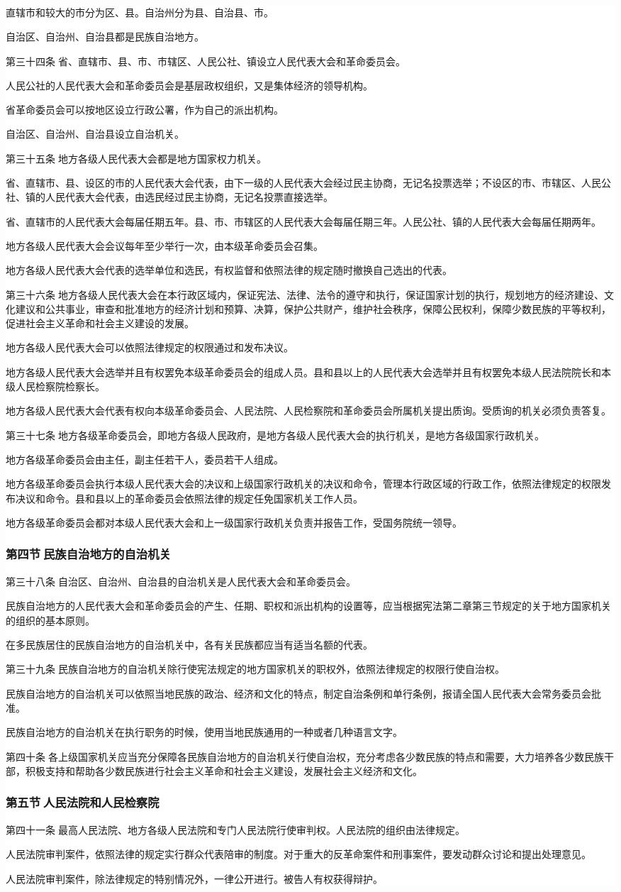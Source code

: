 直辖市和较大的市分为区、县。自治州分为县、自治县、市。

自治区、自治州、自治县都是民族自治地方。

第三十四条 省、直辖市、县、市、市辖区、人民公社、镇设立人民代表大会和革命委员会。

人民公社的人民代表大会和革命委员会是基层政权组织，又是集体经济的领导机构。

省革命委员会可以按地区设立行政公署，作为自己的派出机构。

自治区、自治州、自治县设立自治机关。

第三十五条 地方各级人民代表大会都是地方国家权力机关。

省、直辖市、县、设区的市的人民代表大会代表，由下一级的人民代表大会经过民主协商，无记名投票选举；不设区的市、市辖区、人民公社、镇的人民代表大会代表，由选民经过民主协商，无记名投票直接选举。

省、直辖市的人民代表大会每届任期五年。县、市、市辖区的人民代表大会每届任期三年。人民公社、镇的人民代表大会每届任期两年。

地方各级人民代表大会会议每年至少举行一次，由本级革命委员会召集。

地方各级人民代表大会代表的选举单位和选民，有权监督和依照法律的规定随时撤换自己选出的代表。

第三十六条 地方各级人民代表大会在本行政区域内，保证宪法、法律、法令的遵守和执行，保证国家计划的执行，规划地方的经济建设、文化建议和公共事业，审查和批准地方的经济计划和预算、决算，保护公共财产，维护社会秩序，保障公民权利，保障少数民族的平等权利，促进社会主义革命和社会主义建设的发展。

地方各级人民代表大会可以依照法律规定的权限通过和发布决议。

地方各级人民代表大会选举并且有权罢免本级革命委员会的组成人员。县和县以上的人民代表大会选举并且有权罢免本级人民法院院长和本级人民检察院检察长。

地方各级人民代表大会代表有权向本级革命委员会、人民法院、人民检察院和革命委员会所属机关提出质询。受质询的机关必须负责答复。

第三十七条 地方各级革命委员会，即地方各级人民政府，是地方各级人民代表大会的执行机关，是地方各级国家行政机关。

地方各级革命委员会由主任，副主任若干人，委员若干人组成。

地方各级革命委员会执行本级人民代表大会的决议和上级国家行政机关的决议和命令，管理本行政区域的行政工作，依照法律规定的权限发布决议和命令。县和县以上的革命委员会依照法律的规定任免国家机关工作人员。

地方各级革命委员会都对本级人民代表大会和上一级国家行政机关负责并报告工作，受国务院统一领导。<br>

### 第四节 民族自治地方的自治机关 ###

第三十八条 自治区、自治州、自治县的自治机关是人民代表大会和革命委员会。

民族自治地方的人民代表大会和革命委员会的产生、任期、职权和派出机构的设置等，应当根据宪法第二章第三节规定的关于地方国家机关的组织的基本原则。

在多民族居住的民族自治地方的自治机关中，各有关民族都应当有适当名额的代表。

第三十九条 民族自治地方的自治机关除行使宪法规定的地方国家机关的职权外，依照法律规定的权限行使自治权。

民族自治地方的自治机关可以依照当地民族的政治、经济和文化的特点，制定自治条例和单行条例，报请全国人民代表大会常务委员会批准。

民族自治地方的自治机关在执行职务的时候，使用当地民族通用的一种或者几种语言文字。

第四十条 各上级国家机关应当充分保障各民族自治地方的自治机关行使自治权，充分考虑各少数民族的特点和需要，大力培养各少数民族干部，积极支持和帮助各少数民族进行社会主义革命和社会主义建设，发展社会主义经济和文化。<br>

### 第五节 人民法院和人民检察院 ###

第四十一条 最高人民法院、地方各级人民法院和专门人民法院行使审判权。人民法院的组织由法律规定。

人民法院审判案件，依照法律的规定实行群众代表陪审的制度。对于重大的反革命案件和刑事案件，要发动群众讨论和提出处理意见。

人民法院审判案件，除法律规定的特别情况外，一律公开进行。被告人有权获得辩护。
